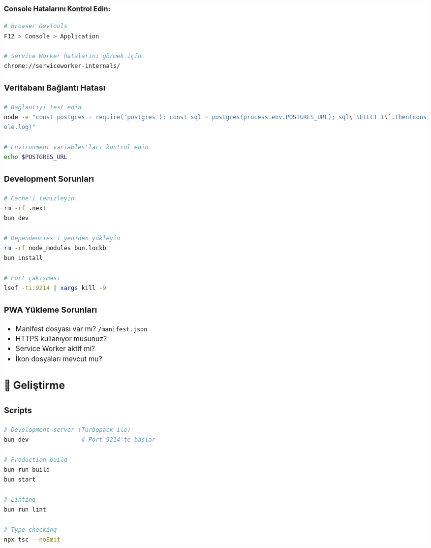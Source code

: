 **Console Hatalarını Kontrol Edin:**
```bash
# Browser DevTools
F12 > Console > Application

# Service Worker hatalarını görmek için
chrome://serviceworker-internals/
```

### Veritabanı Bağlantı Hatası

```bash
# Bağlantıyı test edin
node -e "const postgres = require('postgres'); const sql = postgres(process.env.POSTGRES_URL); sql\`SELECT 1\`.then(console.log)"

# Environment variables'ları kontrol edin
echo $POSTGRES_URL
```

### Development Sorunları

```bash
# Cache'i temizleyin
rm -rf .next
bun dev

# Dependencies'i yeniden yükleyin
rm -rf node_modules bun.lockb
bun install

# Port çakışması
lsof -ti:9214 | xargs kill -9
```

### PWA Yükleme Sorunları

- Manifest dosyası var mı? `/manifest.json`
- HTTPS kullanıyor musunuz?
- Service Worker aktif mi?
- İkon dosyaları mevcut mu?

## 🔧 Geliştirme

### Scripts

```bash
# Development server (Turbopack ile)
bun dev               # Port 9214'te başlar

# Production build
bun run build
bun start

# Linting
bun run lint

# Type checking
npx tsc --noEmit
```
